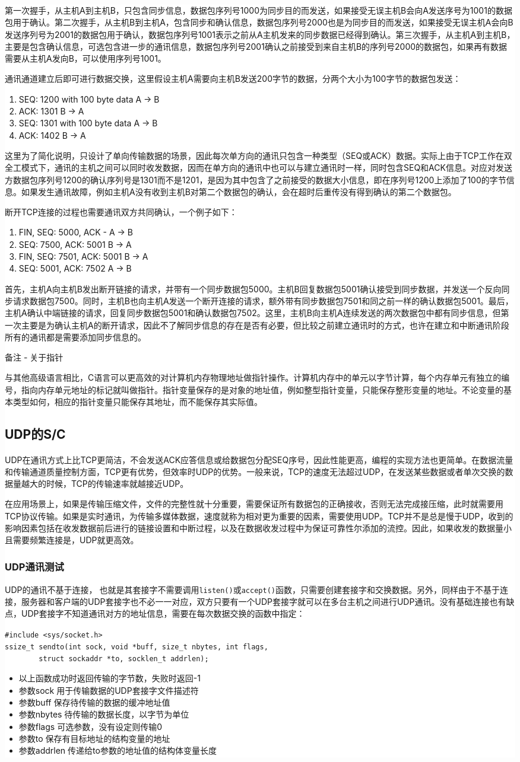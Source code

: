 第一次握手，从主机A到主机B，只包含同步信息，数据包序列号1000为同步目的而发送，如果接受无误主机B会向A发送序号为1001的数据包用于确认。第二次握手，从主机B到主机A，包含同步和确认信息，数据包序列号2000也是为同步目的而发送，如果接受无误主机A会向B发送序列号为2001的数据包用于确认，数据包序列号1001表示之前从A主机发来的同步数据已经得到确认。第三次握手，从主机A到主机B，主要是包含确认信息，可选包含进一步的通讯信息，数据包序列号2001确认之前接受到来自主机B的序列号2000的数据包，如果再有数据需要从主机A发向B，可以使用序列号1001。

通讯通道建立后即可进行数据交换，这里假设主机A需要向主机B发送200字节的数据，分两个大小为100字节的数据包发送：
1. SEQ: 1200 with 100 byte data	A -> B
2. ACK: 1301			B -> A
3. SEQ: 1301 with 100 byte data	A -> B
4. ACK: 1402			B -> A

这里为了简化说明，只设计了单向传输数据的场景，因此每次单方向的通讯只包含一种类型（SEQ或ACK）数据。实际上由于TCP工作在双全工模式下，通讯的主机之间可以同时收发数据，因而在单方向的通讯中也可以与建立通讯时一样，同时包含SEQ和ACK信息。对应对发送方数据包序列号1200的确认序列号是1301而不是1201，是因为其中包含了之前接受的数据大小信息，即在序列号1200上添加了100的字节信息。如果发生通讯故障，例如主机A没有收到主机B对第二个数据包的确认，会在超时后重传没有得到确认的第二个数据包。

断开TCP连接的过程也需要通讯双方共同确认，一个例子如下：
1. FIN, SEQ: 5000, ACK -		A -> B
2. SEQ: 7500, ACK: 5001		B -> A
3. FIN, SEQ: 7501, ACK: 5001	B -> A
4. SEQ: 5001, ACK: 7502		A -> B

首先，主机A向主机B发出断开链接的请求，并带有一个同步数据包5000。主机B回复数据包5001确认接受到同步数据，并发送一个反向同步请求数据包7500。同时，主机B也向主机A发送一个断开连接的请求，额外带有同步数据包7501和同之前一样的确认数据包5001。最后，主机A确认中端链接的请求，回复同步数据包5001和确认数据包7502。这里，主机B向主机A连续发送的两次数据包中都有同步信息，但第一次主要是为确认主机A的断开请求，因此不了解同步信息的存在是否有必要，但比较之前建立通讯时的方式，也许在建立和中断通讯阶段所有的通讯都是需要添加同步信息的。

备注 - 关于指针

与其他高级语言相比，C语言可以更高效的对计算机内存物理地址做指针操作。计算机内存中的单元以字节计算，每个内存单元有独立的编号，指向内存单元地址的标记就叫做指针。指针变量保存的是对象的地址值，例如整型指针变量，只能保存整形变量的地址。不论变量的基本类型如何，相应的指针变量只能保存其地址，而不能保存其实际值。

## UDP的S/C

UDP在通讯方式上比TCP更简洁，不会发送ACK应答信息或给数据包分配SEQ序号，因此性能更高，编程的实现方法也更简单。在数据流量和传输通道质量控制方面，TCP更有优势，但效率时UDP的优势。一般来说，TCP的速度无法超过UDP，在发送某些数据或者单次交换的数据量越大的时候，TCP的传输速率就越接近UDP。

在应用场景上，如果是传输压缩文件，文件的完整性就十分重要，需要保证所有数据包的正确接收，否则无法完成接压缩，此时就需要用TCP协议传输。如果是实时通讯，为传输多媒体数据，速度就称为相对更为重要的因素，需要使用UDP。TCP并不是总是慢于UDP，收到的影响因素包括在收发数据前后进行的链接设置和中断过程，以及在数据收发过程中为保证可靠性尔添加的流控。因此，如果收发的数据量小且需要频繁连接是，UDP就更高效。

### UDP通讯测试

UDP的通讯不基于连接， 也就是其套接字不需要调用`listen()`或`accept()`函数，只需要创建套接字和交换数据。另外，同样由于不基于连接，服务器和客户端的UDP套接字也不必一一对应，双方只要有一个UDP套接字就可以在多台主机之间进行UDP通讯。没有基础连接也有缺点，UDP套接字不知道通讯对方的地址信息，需要在每次数据交换的函数中指定：
```
#include <sys/socket.h>
ssize_t sendto(int sock, void *buff, size_t nbytes, int flags, 
		struct sockaddr *to, socklen_t addrlen);
```
* 以上函数成功时返回传输的字节数，失败时返回-1
* 参数sock	用于传输数据的UDP套接字文件描述符
* 参数buff	保存待传输的数据的缓冲地址值
* 参数nbytes	待传输的数据长度，以字节为单位
* 参数flags	可选参数，没有设定则传输0
* 参数to		保存有目标地址的结构变量的地址
* 参数addrlen	传递给to参数的地址值的结构体变量长度
